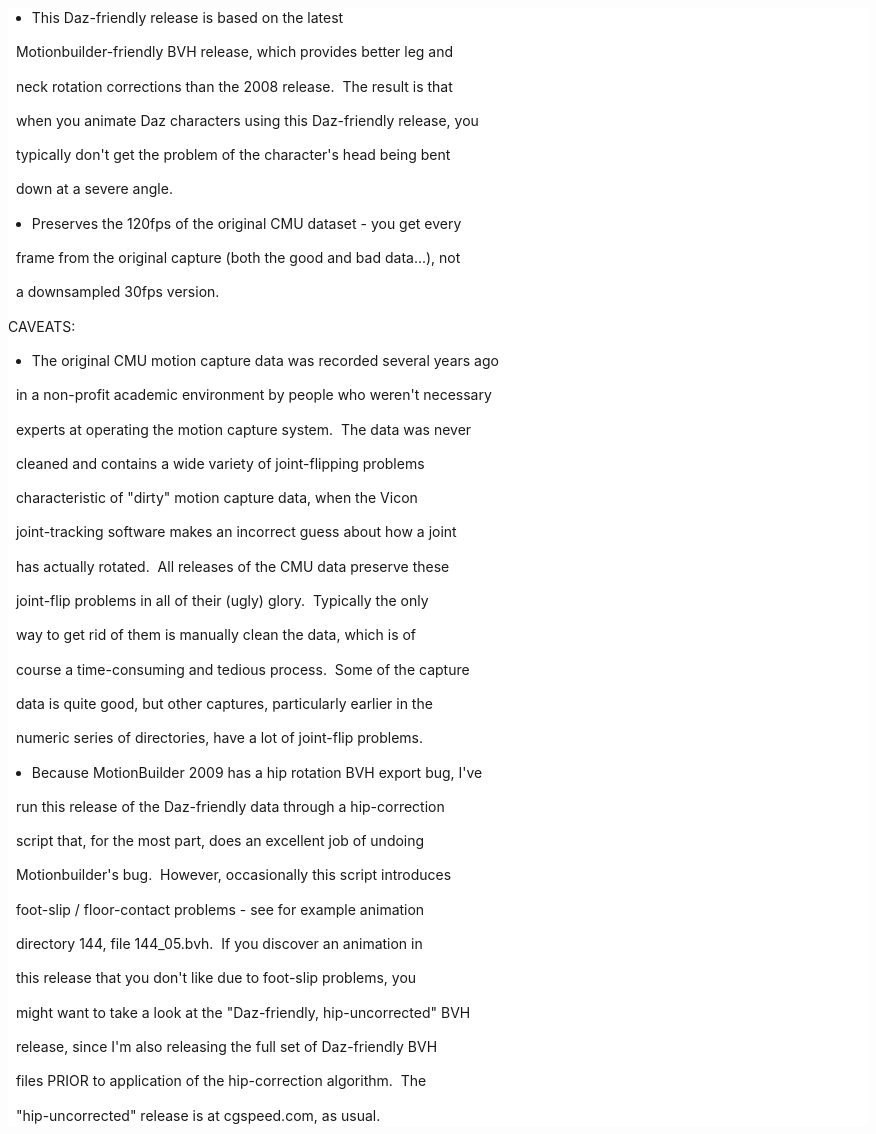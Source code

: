 - This Daz-friendly release is based on the latest

  Motionbuilder-friendly BVH release, which provides better leg and

  neck rotation corrections than the 2008 release.  The result is that

  when you animate Daz characters using this Daz-friendly release, you

  typically don't get the problem of the character's head being bent

  down at a severe angle.

- Preserves the 120fps of the original CMU dataset - you get every

  frame from the original capture (both the good and bad data...), not

  a downsampled 30fps version.

CAVEATS:

- The original CMU motion capture data was recorded several years ago

  in a non-profit academic environment by people who weren't necessary

  experts at operating the motion capture system.  The data was never

  cleaned and contains a wide variety of joint-flipping problems

  characteristic of "dirty" motion capture data, when the Vicon

  joint-tracking software makes an incorrect guess about how a joint

  has actually rotated.  All releases of the CMU data preserve these

  joint-flip problems in all of their (ugly) glory.  Typically the only

  way to get rid of them is manually clean the data, which is of

  course a time-consuming and tedious process.  Some of the capture

  data is quite good, but other captures, particularly earlier in the

  numeric series of directories, have a lot of joint-flip problems.

- Because MotionBuilder 2009 has a hip rotation BVH export bug, I've

  run this release of the Daz-friendly data through a hip-correction

  script that, for the most part, does an excellent job of undoing

  Motionbuilder's bug.  However, occasionally this script introduces

  foot-slip / floor-contact problems - see for example animation

  directory 144, file 144_05.bvh.  If you discover an animation in

  this release that you don't like due to foot-slip problems, you

  might want to take a look at the "Daz-friendly, hip-uncorrected" BVH

  release, since I'm also releasing the full set of Daz-friendly BVH

  files PRIOR to application of the hip-correction algorithm.  The

  "hip-uncorrected" release is at cgspeed.com, as usual.
